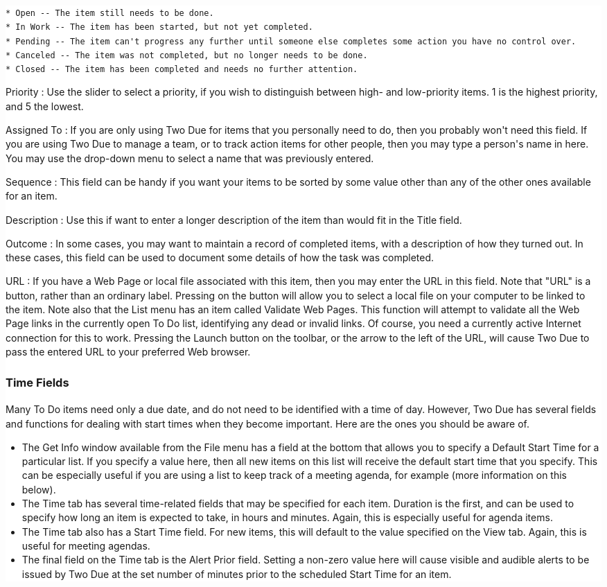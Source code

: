 	* Open -- The item still needs to be done.
	* In Work -- The item has been started, but not yet completed.
	* Pending -- The item can't progress any further until someone else completes some action you have no control over.
	* Canceled -- The item was not completed, but no longer needs to be done.
	* Closed -- The item has been completed and needs no further attention.

Priority
:    Use the slider to select a priority, if you wish to distinguish between high- and low-priority items. 1 is the highest priority, and 5 the lowest.

Assigned To
:    If you are only using Two Due for items that you personally need to do, then you probably won't need this field. If you are using Two Due to manage a team, or to track action items for other people, then you may type a person's name in here. You may use the drop-down menu to select a name that was previously entered.

Sequence
:    This field can be handy if you want your items to be sorted by some value other than any of the other ones available for an item.

Description
:    Use this if want to enter a longer description of the item than would fit in the Title field.

Outcome
:    In some cases, you may want to maintain a record of completed items, with a description of how they turned out. In these cases, this field can be used to document some details of how the task was completed.

URL
:    If you have a Web Page or local file associated with this item, then you may enter the URL in this field. Note that "URL" is a button, rather than an ordinary label. Pressing on the button will allow you to select a local file on your computer to be linked to the item. Note also that the List menu has an item called Validate Web Pages. This function will attempt to validate all the Web Page links in the currently open To Do list, identifying any dead or invalid links. Of course, you need a currently active Internet connection for this to work. Pressing the Launch button on the toolbar, or the arrow to the left of the URL, will cause Two Due to pass the entered URL to your preferred Web browser.

<h3 id="time-fields">Time Fields</h3>


Many To Do items need only a due date, and do not need to be identified with a time of day. However, Two Due has several fields and functions for dealing with start times when they become important. Here are the ones you should be aware of.

* The Get Info window available from the File menu has a field at the bottom that allows you to specify a Default Start Time for a particular list. If you specify a value here, then all new items on this list will receive the default start time that you specify. This can be especially useful if you are using a list to keep track of a meeting agenda, for example (more information on this below).
* The Time tab has several time-related fields that may be specified for each item. Duration is the first, and can be used to specify how long an item is expected to take, in hours and minutes. Again, this is especially useful for agenda items.
* The Time tab also has a Start Time field. For new items, this will default to the value specified on the View tab. Again, this is useful for meeting agendas.
* The final field on the Time tab is the Alert Prior field. Setting a non-zero value here will cause visible and audible alerts to be issued by Two Due at the set number of minutes prior to the scheduled Start Time for an item.